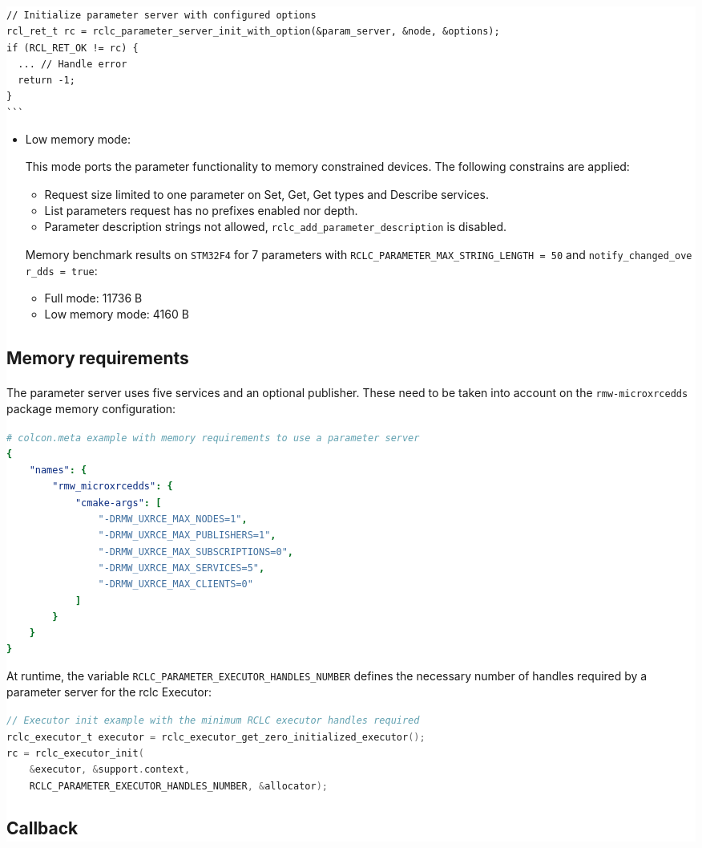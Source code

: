     // Initialize parameter server with configured options
    rcl_ret_t rc = rclc_parameter_server_init_with_option(&param_server, &node, &options);
    if (RCL_RET_OK != rc) {
      ... // Handle error
      return -1;
    }
    ```

- Low memory mode:

    This mode ports the parameter functionality to memory constrained devices. The following constrains are applied:
    - Request size limited to one parameter on Set, Get, Get types and Describe services.
    - List parameters request has no prefixes enabled nor depth.
    - Parameter description strings not allowed, `rclc_add_parameter_description` is disabled.

    Memory benchmark results on `STM32F4` for 7 parameters with `RCLC_PARAMETER_MAX_STRING_LENGTH = 50` and `notify_changed_over_dds = true`:
    - Full mode: 11736 B
    - Low memory mode: 4160 B

## Memory requirements

The parameter server uses five services and an optional publisher. These need to be taken into account on the `rmw-microxrcedds` package memory configuration:

```yaml
# colcon.meta example with memory requirements to use a parameter server
{
    "names": {
        "rmw_microxrcedds": {
            "cmake-args": [
                "-DRMW_UXRCE_MAX_NODES=1",
                "-DRMW_UXRCE_MAX_PUBLISHERS=1",
                "-DRMW_UXRCE_MAX_SUBSCRIPTIONS=0",
                "-DRMW_UXRCE_MAX_SERVICES=5",
                "-DRMW_UXRCE_MAX_CLIENTS=0"
            ]
        }
    }
}
```

At runtime, the variable `RCLC_PARAMETER_EXECUTOR_HANDLES_NUMBER` defines the necessary number of handles required by a parameter server for the rclc Executor:

```c
// Executor init example with the minimum RCLC executor handles required
rclc_executor_t executor = rclc_executor_get_zero_initialized_executor();
rc = rclc_executor_init(
    &executor, &support.context,
    RCLC_PARAMETER_EXECUTOR_HANDLES_NUMBER, &allocator);
```

## Callback
